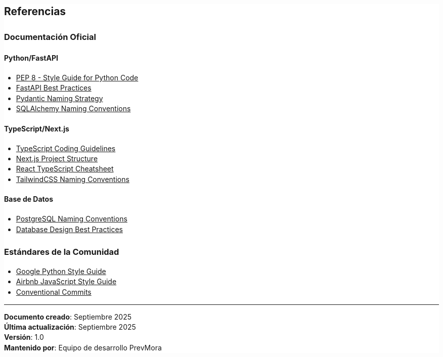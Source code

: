 ## Referencias

### Documentación Oficial

#### Python/FastAPI
- [PEP 8 - Style Guide for Python Code](https://peps.python.org/pep-0008/)
- [FastAPI Best Practices](https://fastapi.tiangolo.com/tutorial/)
- [Pydantic Naming Strategy](https://docs.pydantic.dev/latest/concepts/alias/)
- [SQLAlchemy Naming Conventions](https://docs.sqlalchemy.org/en/20/core/constraints.html#constraint-naming-conventions)

#### TypeScript/Next.js
- [TypeScript Coding Guidelines](https://github.com/Microsoft/TypeScript/wiki/Coding-guidelines)
- [Next.js Project Structure](https://nextjs.org/docs/getting-started/project-structure)
- [React TypeScript Cheatsheet](https://react-typescript-cheatsheet.netlify.app/docs/basic/getting-started/naming_conventions/)
- [TailwindCSS Naming Conventions](https://tailwindcss.com/docs/utility-first)

#### Base de Datos
- [PostgreSQL Naming Conventions](https://www.postgresql.org/docs/current/sql-syntax-lexical.html#SQL-SYNTAX-IDENTIFIERS)
- [Database Design Best Practices](https://www.sqlstyle.guide/)

### Estándares de la Comunidad
- [Google Python Style Guide](https://google.github.io/styleguide/pyguide.html)
- [Airbnb JavaScript Style Guide](https://github.com/airbnb/javascript)
- [Conventional Commits](https://www.conventionalcommits.org/)

---

**Documento creado**: Septiembre 2025  
**Última actualización**: Septiembre 2025  
**Versión**: 1.0  
**Mantenido por**: Equipo de desarrollo PrevMora
